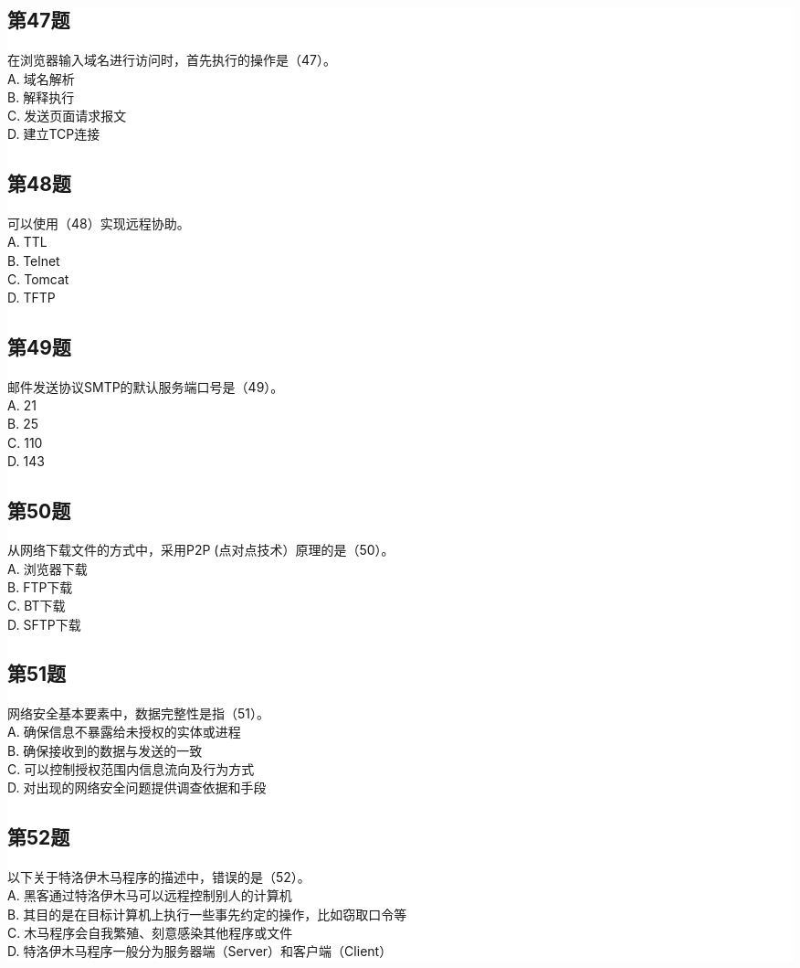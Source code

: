 
## 第47题 ##

在浏览器输入域名进行访问时，首先执行的操作是（47）。  
A. 域名解析  
B. 解释执行  
C. 发送页面请求报文  
D. 建立TCP连接  


## 第48题 ##

可以使用（48）实现远程协助。  
A. TTL  
B. Telnet  
C. Tomcat  
D. TFTP  


## 第49题 ##

邮件发送协议SMTP的默认服务端口号是（49）。  
A. 21  
B. 25  
C. 110  
D. 143  


## 第50题 ##

从网络下载文件的方式中，采用P2P (点对点技术）原理的是（50）。  
A. 浏览器下载  
B. FTP下载  
C. BT下载  
D. SFTP下载  


## 第51题 ##

网络安全基本要素中，数据完整性是指（51）。  
A. 确保信息不暴露给未授权的实体或进程  
B. 确保接收到的数据与发送的一致  
C. 可以控制授权范围内信息流向及行为方式  
D. 对出现的网络安全问题提供调查依据和手段  


## 第52题 ##

以下关于特洛伊木马程序的描述中，错误的是（52）。  
A. 黑客通过特洛伊木马可以远程控制别人的计算机  
B. 其目的是在目标计算机上执行一些事先约定的操作，比如窃取口令等  
C. 木马程序会自我繁殖、刻意感染其他程序或文件  
D. 特洛伊木马程序一般分为服务器端（Server）和客户端（Client）  
